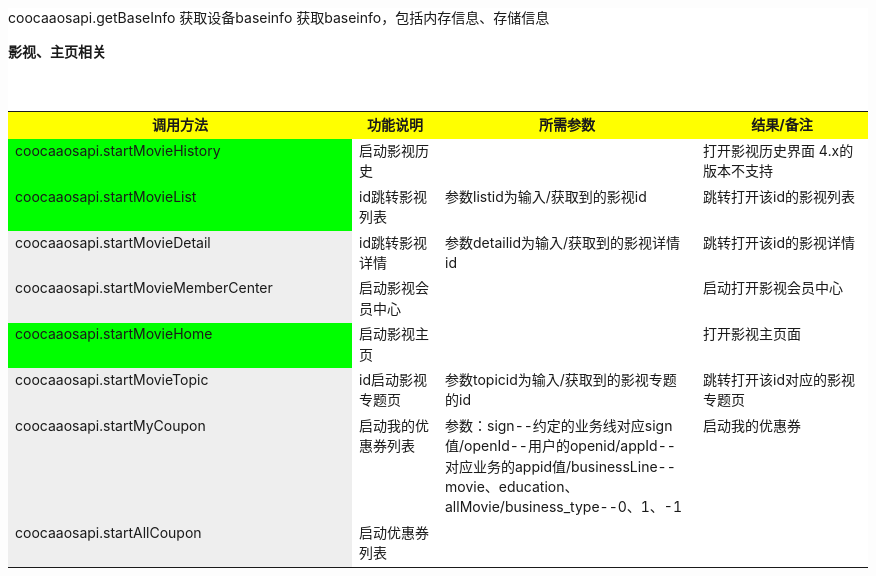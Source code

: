   <tr>
    <td bgcolor=#00FF00> coocaaosapi.getBaseInfo</td>
    <td> 获取设备baseinfo </td>
    <td>   </td>
    <td> 获取baseinfo，包括内存信息、存储信息  </td>
  </tr>
  </table>


   **影视、主页相关**
  <table>
  <tr>
    <th width=40%, bgcolor=yellow >调用方法</th>
    <th width=10%, bgcolor=yellow>功能说明</th>
    <th width=30%, bgcolor=yellow>所需参数</th>
    <th width="20%", bgcolor=yellow>结果/备注</th>
  </tr>
  <tr>
    <td bgcolor=#00FF00> coocaaosapi.startMovieHistory</td>
    <td> 启动影视历史 </td>
    <td>   </td>
    <td> 打开影视历史界面  4.x的版本不支持</td>
 </tr>
  <tr>
    <td bgcolor=#00FF00> coocaaosapi.startMovieList</td>
    <td> id跳转影视列表  </td>
    <td>  参数listid为输入/获取到的影视id </td>
    <td> 跳转打开该id的影视列表  </td>
 </tr>
 <tr>
    <td bgcolor=#eeeeee> coocaaosapi.startMovieDetail </td>
    <td> id跳转影视详情   </td>
    <td> 参数detailid为输入/获取到的影视详情id  </td>
    <td>  跳转打开该id的影视详情 </td>
  </tr>
 
 <tr>
    <td bgcolor=#eeeeee> coocaaosapi.startMovieMemberCenter</td>
    <td> 启动影视会员中心  </td>
    <td>   </td>
    <td>  启动打开影视会员中心 </td>
  </tr>
  <tr>
    <td bgcolor=#00FF00> coocaaosapi.startMovieHome</td>
    <td> 启动影视主页 </td>
    <td>   </td>
    <td> 打开影视主页面  </td>
 </tr>
 
 <tr>
    <td bgcolor=#eeeeee> coocaaosapi.startMovieTopic</td>
    <td>  id启动影视专题页  </td>
    <td>  参数topicid为输入/获取到的影视专题的id </td>
    <td>  跳转打开该id对应的影视专题页 </td>
  </tr>
  <tr>
    <td bgcolor=#eeeeee> coocaaosapi.startMyCoupon</td>
    <td>  启动我的优惠券列表  </td>
    <td>  参数：sign--约定的业务线对应sign值/openId--用户的openid/appId--对应业务的appid值/businessLine--movie、education、allMovie/business_type--0、1、-1</td>
    <td>  启动我的优惠券 </td>
  </tr>
  <tr>
    <td bgcolor=#eeeeee> coocaaosapi.startAllCoupon</td>
    <td>  启动优惠券列表  </td>